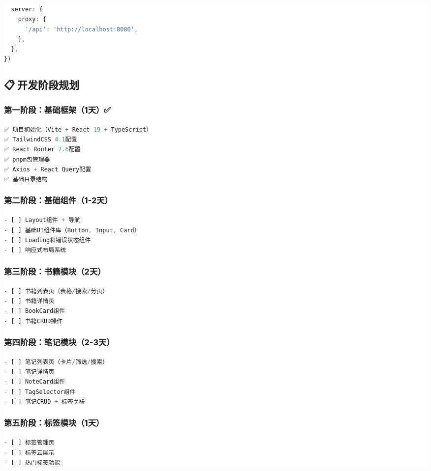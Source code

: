 ```typescript
  server: {
    proxy: {
      '/api': 'http://localhost:8080',
    },
  },
})
```

## 📋 开发阶段规划

### 第一阶段：基础框架（1天）✅
```typescript
✅ 项目初始化（Vite + React 19 + TypeScript）
✅ TailwindCSS 4.1配置
✅ React Router 7.6配置
✅ pnpm包管理器
✅ Axios + React Query配置
✅ 基础目录结构
```

### 第二阶段：基础组件（1-2天）
```typescript
- [ ] Layout组件 + 导航
- [ ] 基础UI组件库（Button, Input, Card）
- [ ] Loading和错误状态组件
- [ ] 响应式布局系统
```

### 第三阶段：书籍模块（2天）
```typescript
- [ ] 书籍列表页（表格/搜索/分页）
- [ ] 书籍详情页
- [ ] BookCard组件
- [ ] 书籍CRUD操作
```

### 第四阶段：笔记模块（2-3天）
```typescript
- [ ] 笔记列表页（卡片/筛选/搜索）
- [ ] 笔记详情页
- [ ] NoteCard组件
- [ ] TagSelector组件
- [ ] 笔记CRUD + 标签关联
```

### 第五阶段：标签模块（1天）
```typescript
- [ ] 标签管理页
- [ ] 标签云展示
- [ ] 热门标签功能
```

